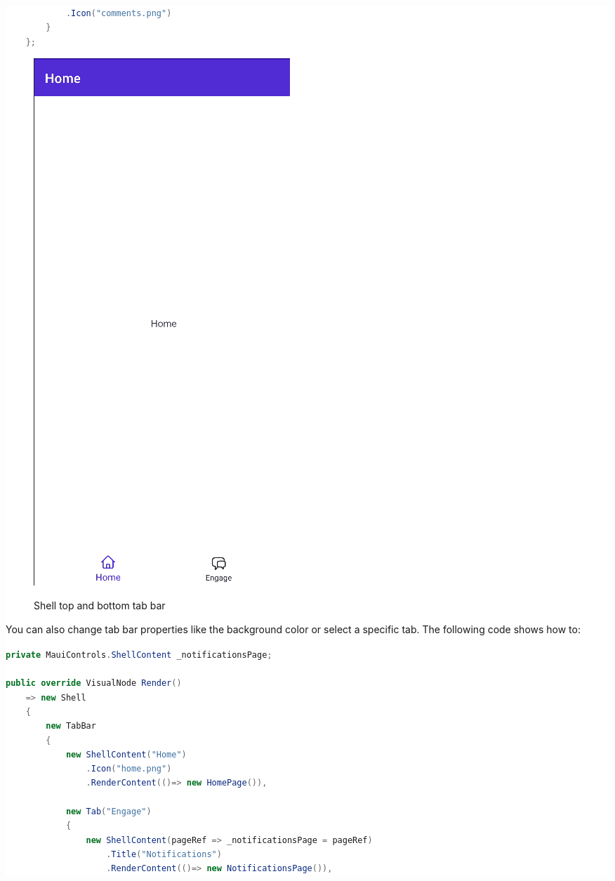 ```csharp
            .Icon("comments.png")
        }
    };
```

<figure><img src="../../.gitbook/assets/Shell6.gif" alt=""><figcaption><p>Shell top and bottom tab bar</p></figcaption></figure>

You can also change tab bar properties like the background color or select a specific tab. The following code shows how to:

```csharp
private MauiControls.ShellContent _notificationsPage;

public override VisualNode Render()
    => new Shell
    {
        new TabBar
        {
            new ShellContent("Home")
                .Icon("home.png")
                .RenderContent(()=> new HomePage()),

            new Tab("Engage")
            {
                new ShellContent(pageRef => _notificationsPage = pageRef)
                    .Title("Notifications")
                    .RenderContent(()=> new NotificationsPage()),
```